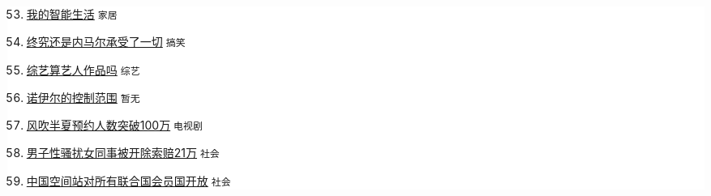 53. [我的智能生活](https://m.weibo.cn/search?containerid=100103type%3D1%26t%3D10%26q%3D%23%E6%88%91%E7%9A%84%E6%99%BA%E8%83%BD%E7%94%9F%E6%B4%BB%23&stream_entry_id=31&isnewpage=1&extparam=seat%3D1%26pos%3D6%26c_type%3D31%26cate%3D5001%26adid%3D172996%26filter_type%3Drealtimehot%26q%3D%2523%25E6%2588%2591%25E7%259A%2584%25E6%2599%25BA%25E8%2583%25BD%25E7%2594%259F%25E6%25B4%25BB%2523%26dgr%3D0%26band_rank%3D7%26lcate%3D5001%26display_time%3D1669212263%26pre_seqid%3D1669212263500039932352&luicode=10000011&lfid=106003type%3D25%26t%3D3%26disable_hot%3D1%26filter_type%3Drealtimehot) `家居` 

54. [终究还是内马尔承受了一切](https://m.weibo.cn/search?containerid=100103type%3D1%26t%3D10%26q%3D%23%E7%BB%88%E7%A9%B6%E8%BF%98%E6%98%AF%E5%86%85%E9%A9%AC%E5%B0%94%E6%89%BF%E5%8F%97%E4%BA%86%E4%B8%80%E5%88%87%23&stream_entry_id=31&isnewpage=1&extparam=seat%3D1%26realpos%3D9%26pos%3D9%26c_type%3D31%26cate%3D5001%26filter_type%3Drealtimehot%26q%3D%2523%25E7%25BB%2588%25E7%25A9%25B6%25E8%25BF%2598%25E6%2598%25AF%25E5%2586%2585%25E9%25A9%25AC%25E5%25B0%2594%25E6%2589%25BF%25E5%258F%2597%25E4%25BA%2586%25E4%25B8%2580%25E5%2588%2587%2523%26dgr%3D0%26band_rank%3D9%26lcate%3D5001%26flag%3D0%26display_time%3D1669212263%26pre_seqid%3D1669212263500039932352&luicode=10000011&lfid=106003type%3D25%26t%3D3%26disable_hot%3D1%26filter_type%3Drealtimehot) `搞笑` 

55. [综艺算艺人作品吗](https://m.weibo.cn/search?containerid=100103type%3D1%26t%3D10%26q%3D%23%E7%BB%BC%E8%89%BA%E7%AE%97%E8%89%BA%E4%BA%BA%E4%BD%9C%E5%93%81%E5%90%97%23&stream_entry_id=31&isnewpage=1&extparam=seat%3D1%26realpos%3D26%26pos%3D26%26c_type%3D31%26cate%3D5001%26filter_type%3Drealtimehot%26q%3D%2523%25E7%25BB%25BC%25E8%2589%25BA%25E7%25AE%2597%25E8%2589%25BA%25E4%25BA%25BA%25E4%25BD%259C%25E5%2593%2581%25E5%2590%2597%2523%26dgr%3D0%26band_rank%3D26%26lcate%3D5001%26flag%3D0%26display_time%3D1669212263%26pre_seqid%3D1669212263500039932352&luicode=10000011&lfid=106003type%3D25%26t%3D3%26disable_hot%3D1%26filter_type%3Drealtimehot) `综艺` 

56. [诺伊尔的控制范围](https://m.weibo.cn/search?containerid=100103type%3D1%26t%3D10%26q%3D%E8%AF%BA%E4%BC%8A%E5%B0%94%E7%9A%84%E6%8E%A7%E5%88%B6%E8%8C%83%E5%9B%B4&stream_entry_id=31&isnewpage=1&extparam=seat%3D1%26realpos%3D27%26pos%3D27%26c_type%3D31%26cate%3D5001%26filter_type%3Drealtimehot%26q%3D%25E8%25AF%25BA%25E4%25BC%258A%25E5%25B0%2594%25E7%259A%2584%25E6%258E%25A7%25E5%2588%25B6%25E8%258C%2583%25E5%259B%25B4%26dgr%3D0%26band_rank%3D27%26lcate%3D5001%26flag%3D1%26display_time%3D1669212263%26pre_seqid%3D1669212263500039932352&luicode=10000011&lfid=106003type%3D25%26t%3D3%26disable_hot%3D1%26filter_type%3Drealtimehot) `暂无` 

57. [风吹半夏预约人数突破100万](https://m.weibo.cn/search?containerid=100103type%3D1%26t%3D10%26q%3D%23%E9%A3%8E%E5%90%B9%E5%8D%8A%E5%A4%8F%E9%A2%84%E7%BA%A6%E4%BA%BA%E6%95%B0%E7%AA%81%E7%A0%B4100%E4%B8%87%23&stream_entry_id=31&isnewpage=1&extparam=seat%3D1%26realpos%3D31%26pos%3D31%26c_type%3D31%26cate%3D5001%26filter_type%3Drealtimehot%26q%3D%2523%25E9%25A3%258E%25E5%2590%25B9%25E5%258D%258A%25E5%25A4%258F%25E9%25A2%2584%25E7%25BA%25A6%25E4%25BA%25BA%25E6%2595%25B0%25E7%25AA%2581%25E7%25A0%25B4100%25E4%25B8%2587%2523%26dgr%3D0%26band_rank%3D31%26lcate%3D5001%26flag%3D1%26display_time%3D1669212263%26pre_seqid%3D1669212263500039932352&luicode=10000011&lfid=106003type%3D25%26t%3D3%26disable_hot%3D1%26filter_type%3Drealtimehot) `电视剧` 

58. [男子性骚扰女同事被开除索赔21万](https://m.weibo.cn/search?containerid=100103type%3D1%26t%3D10%26q%3D%23%E7%94%B7%E5%AD%90%E6%80%A7%E9%AA%9A%E6%89%B0%E5%A5%B3%E5%90%8C%E4%BA%8B%E8%A2%AB%E5%BC%80%E9%99%A4%E7%B4%A2%E8%B5%9421%E4%B8%87%23&stream_entry_id=31&isnewpage=1&extparam=seat%3D1%26realpos%3D32%26pos%3D32%26c_type%3D31%26cate%3D5001%26filter_type%3Drealtimehot%26q%3D%2523%25E7%2594%25B7%25E5%25AD%2590%25E6%2580%25A7%25E9%25AA%259A%25E6%2589%25B0%25E5%25A5%25B3%25E5%2590%258C%25E4%25BA%258B%25E8%25A2%25AB%25E5%25BC%2580%25E9%2599%25A4%25E7%25B4%25A2%25E8%25B5%259421%25E4%25B8%2587%2523%26dgr%3D0%26band_rank%3D32%26lcate%3D5001%26flag%3D0%26display_time%3D1669212263%26pre_seqid%3D1669212263500039932352&luicode=10000011&lfid=106003type%3D25%26t%3D3%26disable_hot%3D1%26filter_type%3Drealtimehot) `社会` 

59. [中国空间站对所有联合国会员国开放](https://m.weibo.cn/search?containerid=100103type%3D1%26t%3D10%26q%3D%23%E4%B8%AD%E5%9B%BD%E7%A9%BA%E9%97%B4%E7%AB%99%E5%AF%B9%E6%89%80%E6%9C%89%E8%81%94%E5%90%88%E5%9B%BD%E4%BC%9A%E5%91%98%E5%9B%BD%E5%BC%80%E6%94%BE%23&stream_entry_id=31&isnewpage=1&extparam=seat%3D1%26realpos%3D34%26pos%3D34%26c_type%3D31%26cate%3D5001%26filter_type%3Drealtimehot%26q%3D%2523%25E4%25B8%25AD%25E5%259B%25BD%25E7%25A9%25BA%25E9%2597%25B4%25E7%25AB%2599%25E5%25AF%25B9%25E6%2589%2580%25E6%259C%2589%25E8%2581%2594%25E5%2590%2588%25E5%259B%25BD%25E4%25BC%259A%25E5%2591%2598%25E5%259B%25BD%25E5%25BC%2580%25E6%2594%25BE%2523%26dgr%3D0%26band_rank%3D34%26lcate%3D5001%26flag%3D1%26display_time%3D1669212263%26pre_seqid%3D1669212263500039932352&luicode=10000011&lfid=106003type%3D25%26t%3D3%26disable_hot%3D1%26filter_type%3Drealtimehot) `社会` 

